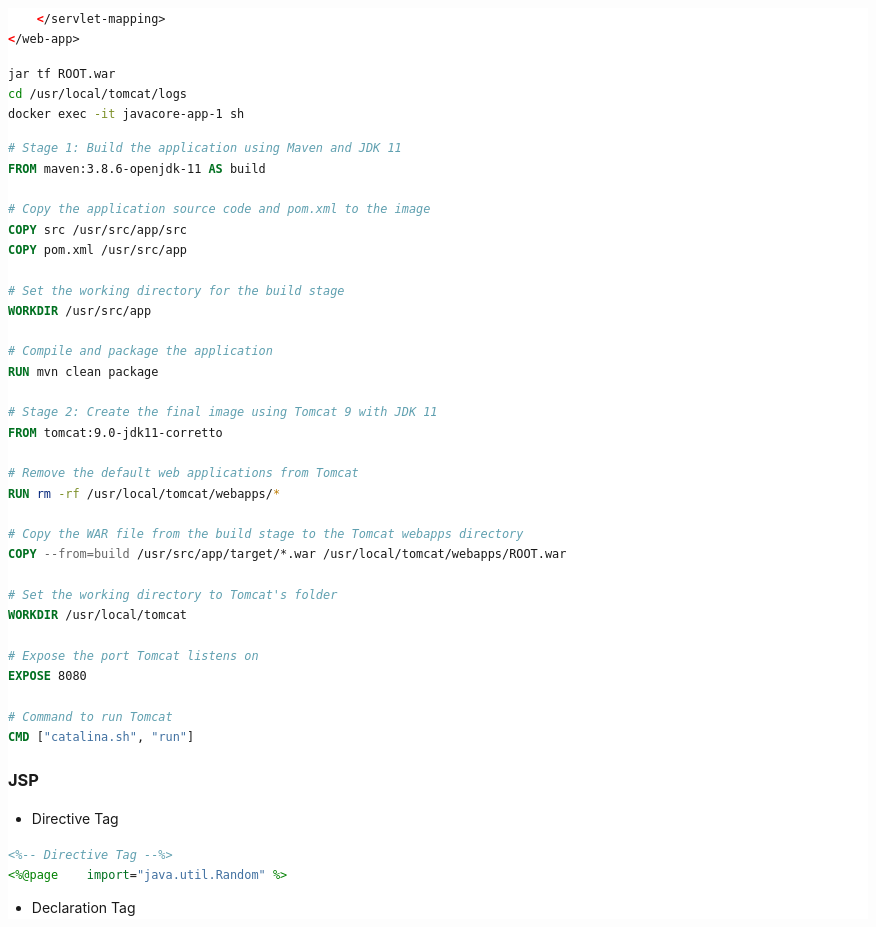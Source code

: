 ```xml
    </servlet-mapping>
</web-app>

```

```sh
jar tf ROOT.war
cd /usr/local/tomcat/logs
docker exec -it javacore-app-1 sh
```

```Dockerfile
# Stage 1: Build the application using Maven and JDK 11
FROM maven:3.8.6-openjdk-11 AS build

# Copy the application source code and pom.xml to the image
COPY src /usr/src/app/src
COPY pom.xml /usr/src/app

# Set the working directory for the build stage
WORKDIR /usr/src/app

# Compile and package the application
RUN mvn clean package

# Stage 2: Create the final image using Tomcat 9 with JDK 11
FROM tomcat:9.0-jdk11-corretto

# Remove the default web applications from Tomcat
RUN rm -rf /usr/local/tomcat/webapps/*

# Copy the WAR file from the build stage to the Tomcat webapps directory
COPY --from=build /usr/src/app/target/*.war /usr/local/tomcat/webapps/ROOT.war

# Set the working directory to Tomcat's folder
WORKDIR /usr/local/tomcat

# Expose the port Tomcat listens on
EXPOSE 8080

# Command to run Tomcat
CMD ["catalina.sh", "run"]
```

### JSP

- Directive Tag

```jsp
<%-- Directive Tag --%>
<%@page    import="java.util.Random" %>
```

- Declaration Tag
